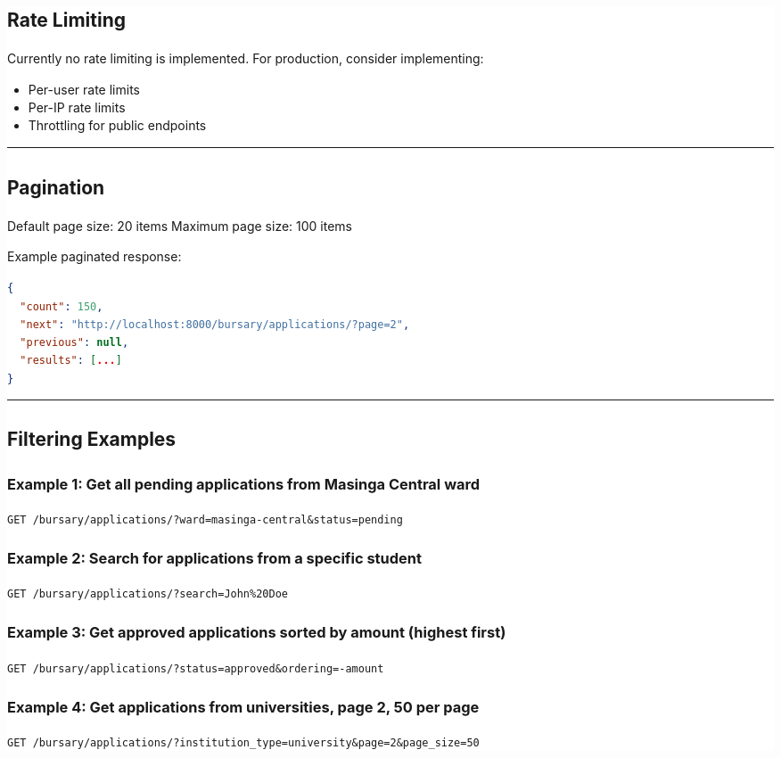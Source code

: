 
## Rate Limiting

Currently no rate limiting is implemented. For production, consider implementing:
- Per-user rate limits
- Per-IP rate limits
- Throttling for public endpoints

---

## Pagination

Default page size: 20 items
Maximum page size: 100 items

Example paginated response:
```json
{
  "count": 150,
  "next": "http://localhost:8000/bursary/applications/?page=2",
  "previous": null,
  "results": [...]
}
```

---

## Filtering Examples

### Example 1: Get all pending applications from Masinga Central ward
```
GET /bursary/applications/?ward=masinga-central&status=pending
```

### Example 2: Search for applications from a specific student
```
GET /bursary/applications/?search=John%20Doe
```

### Example 3: Get approved applications sorted by amount (highest first)
```
GET /bursary/applications/?status=approved&ordering=-amount
```

### Example 4: Get applications from universities, page 2, 50 per page
```
GET /bursary/applications/?institution_type=university&page=2&page_size=50
```
